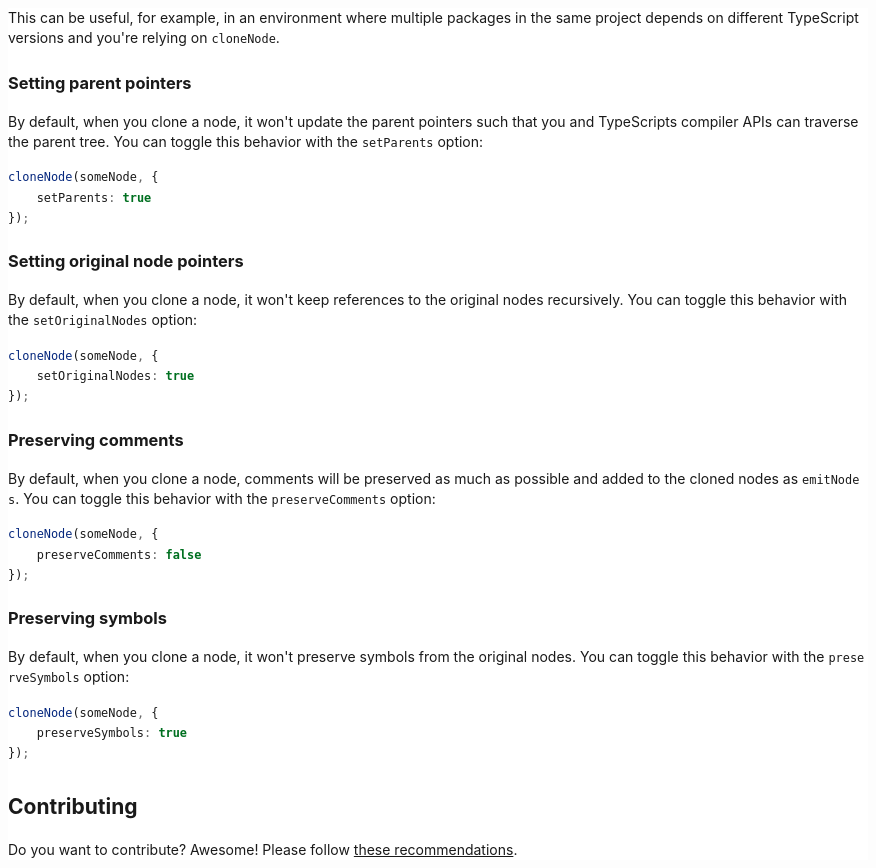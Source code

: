 This can be useful, for example, in an environment where multiple packages in the same project depends
on different TypeScript versions and you're relying on `cloneNode`.

### Setting parent pointers

By default, when you clone a node, it won't update the parent pointers such that you and TypeScripts compiler APIs can traverse the parent tree.
You can toggle this behavior with the `setParents` option:

```typescript
cloneNode(someNode, {
	setParents: true
});
```

### Setting original node pointers

By default, when you clone a node, it won't keep references to the original nodes recursively.
You can toggle this behavior with the `setOriginalNodes` option:

```typescript
cloneNode(someNode, {
	setOriginalNodes: true
});
```

### Preserving comments

By default, when you clone a node, comments will be preserved as much as possible and added to the cloned nodes as `emitNodes`.
You can toggle this behavior with the `preserveComments` option:

```typescript
cloneNode(someNode, {
	preserveComments: false
});
```

### Preserving symbols

By default, when you clone a node, it won't preserve symbols from the original nodes.
You can toggle this behavior with the `preserveSymbols` option:

```typescript
cloneNode(someNode, {
	preserveSymbols: true
});
```



## Contributing

Do you want to contribute? Awesome! Please follow [these recommendations](./CONTRIBUTING.md).
